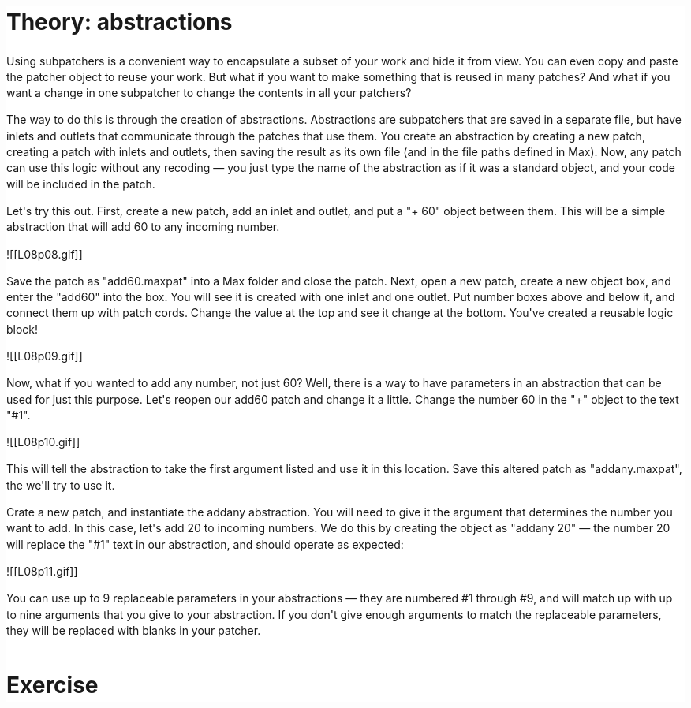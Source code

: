 # Theory: abstractions

Using subpatchers is a convenient way to encapsulate a subset of your work and hide it from view. You can even copy and paste the patcher object to reuse your work. But what if you want to make something that is reused in many patches? And what if you want a change in one subpatcher to change the contents in all your patchers?

The way to do this is through the creation of abstractions. Abstractions are subpatchers that are saved in a separate file, but have inlets and outlets that communicate through the patches that use them. You create an abstraction by creating a new patch, creating a patch with inlets and outlets, then saving the result as its own file (and in the file paths defined in Max). Now, any patch can use this logic without any recoding — you just type the name of the abstraction as if it was a standard object, and your code will be included in the patch.

Let's try this out. First, create a new patch, add an inlet and outlet, and put a "+ 60" object between them. This will be a simple abstraction that will add 60 to any incoming number. 


![[L08p08.gif]]


Save the patch as "add60.maxpat" into a Max folder and close the patch. Next, open a new patch, create a new object box, and enter the "add60" into the box. You will see it is created with one inlet and one outlet. Put number boxes above and below it, and connect them up with patch cords. Change the value at the top and see it change at the bottom. You've created a reusable logic block!


![[L08p09.gif]]


Now, what if you wanted to add any number, not just 60? Well, there is a way to have parameters in an abstraction that can be used for just this purpose. Let's reopen our add60 patch and change it a little. Change the number 60 in the "+" object to the text "#1".


![[L08p10.gif]]


This will tell the abstraction to take the first argument listed and use it in this location. Save this altered patch as "addany.maxpat", the we'll try to use it.

Crate a new patch, and instantiate the addany abstraction. You will need to give it the argument that determines the number you want to add. In this case, let's add 20 to incoming numbers. We do this by creating the object as "addany 20" — the number 20 will replace the "#1" text in our abstraction, and should operate as expected:


![[L08p11.gif]]


You can use up to 9 replaceable parameters in your abstractions — they are numbered #1 through #9, and will match up with up to nine arguments that you give to your abstraction. If you don't give enough arguments to match the replaceable parameters, they will be replaced with blanks in your patcher.

# Exercise
